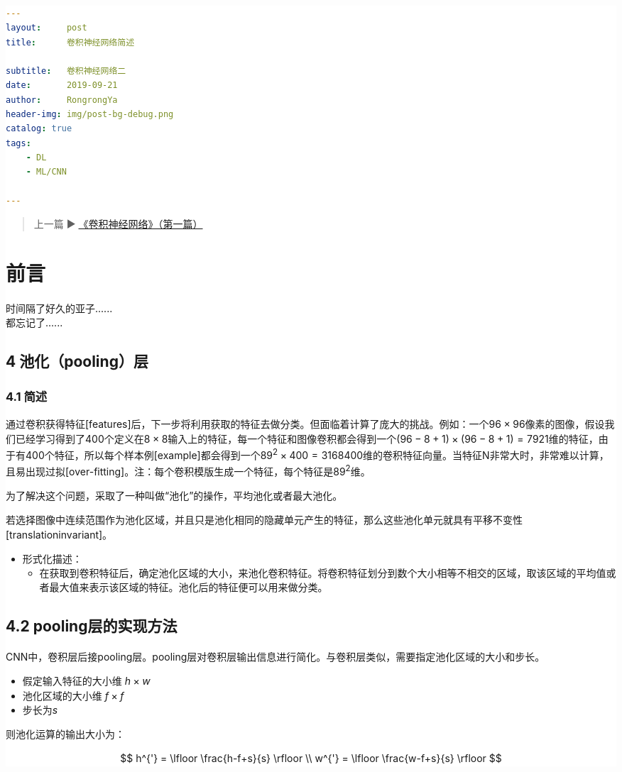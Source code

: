 ```yaml
---
layout:     post
title:      卷积神经网络简述

subtitle:   卷积神经网络二
date:       2019-09-21
author:     RongrongYa
header-img: img/post-bg-debug.png
catalog: true
tags:
    - DL
    - ML/CNN
  
---
```


> 上一篇 ▶️ [《卷积神经网络》（第一篇）](https://zhaoylong.github.io/2019/05/23/%E5%8D%B7%E7%A7%AF%E7%A5%9E%E7%BB%8F%E7%BD%91%E7%BB%9C%E7%AE%80%E8%BF%B0/)

# 前言
时间隔了好久的亚子......    
都忘记了......

## 4 池化（pooling）层

### 4.1 简述
通过卷积获得特征[features]后，下一步将利用获取的特征去做分类。但面临着计算了庞大的挑战。例如：一个$96 \times 96$像素的图像，假设我们已经学习得到了400个定义在$8 \times 8$输入上的特征，每一个特征和图像卷积都会得到一个$(96-8+1) \times (96-8+1) = 7921$维的特征，由于有400个特征，所以每个样本例[example]都会得到一个$89^2 \times 400 = 3168400$维的卷积特征向量。当特征N非常大时，非常难以计算，且易出现过拟[over-fitting]。注：每个卷积模版生成一个特征，每个特征是$89^2$维。

为了解决这个问题，采取了一种叫做“池化”的操作，平均池化或者最大池化。

若选择图像中连续范围作为池化区域，并且只是池化相同的隐藏单元产生的特征，那么这些池化单元就具有平移不变性[translationinvariant]。

- 形式化描述：
  - 在获取到卷积特征后，确定池化区域的大小，来池化卷积特征。将卷积特征划分到数个大小相等不相交的区域，取该区域的平均值或者最大值来表示该区域的特征。池化后的特征便可以用来做分类。

## 4.2 pooling层的实现方法
CNN中，卷积层后接pooling层。pooling层对卷积层输出信息进行简化。与卷积层类似，需要指定池化区域的大小和步长。   
- 假定输入特征的大小维 $h \times w$
- 池化区域的大小维 $f \times f$
- 步长为$s$ 

则池化运算的输出大小为：  

$$
h^{'} = \lfloor \frac{h-f+s}{s} \rfloor \\
w^{'} = \lfloor \frac{w-f+s}{s} \rfloor
$$
